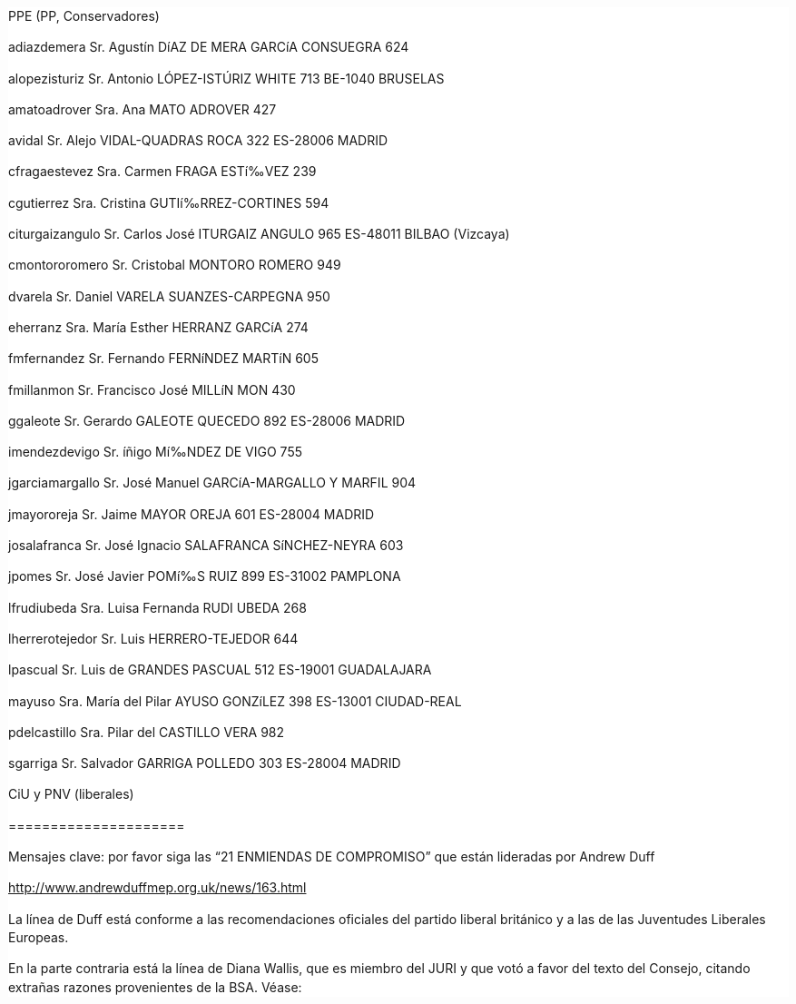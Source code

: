 PPE (PP, Conservadores)

adiazdemera Sr. Agustí­n DíAZ DE MERA GARCíA CONSUEGRA 624
   
alopezisturiz Sr. Antonio LÓPEZ-ISTÚRIZ WHITE 713 BE-1040 BRUSELAS
   
amatoadrover Sra. Ana MATO ADROVER 427
   
avidal Sr. Alejo VIDAL-QUADRAS ROCA 322 ES-28006 MADRID
   
cfragaestevez Sra. Carmen FRAGA ESTí‰VEZ 239
   
cgutierrez Sra. Cristina GUTIí‰RREZ-CORTINES 594
   
citurgaizangulo Sr. Carlos José ITURGAIZ ANGULO 965 ES-48011 BILBAO (Vizcaya)
   
cmontororomero Sr. Cristobal MONTORO ROMERO 949
   
dvarela Sr. Daniel VARELA SUANZES-CARPEGNA 950
   
eherranz Sra. Marí­a Esther HERRANZ GARCíA 274
   
fmfernandez Sr. Fernando FERNíNDEZ MARTíN 605
   
fmillanmon Sr. Francisco José MILLíN MON 430
   
ggaleote Sr. Gerardo GALEOTE QUECEDO 892 ES-28006 MADRID
   
imendezdevigo Sr. íñigo Mí‰NDEZ DE VIGO 755
   
jgarciamargallo Sr. José Manuel GARCíA-MARGALLO Y MARFIL 904
   
jmayororeja Sr. Jaime MAYOR OREJA 601 ES-28004 MADRID
   
josalafranca Sr. José Ignacio SALAFRANCA SíNCHEZ-NEYRA 603
   
jpomes Sr. José Javier POMí‰S RUIZ 899 ES-31002 PAMPLONA
   
lfrudiubeda Sra. Luisa Fernanda RUDI UBEDA 268
   
lherrerotejedor Sr. Luis HERRERO-TEJEDOR 644
   
lpascual Sr. Luis de GRANDES PASCUAL 512 ES-19001 GUADALAJARA
   
mayuso Sra. Marí­a del Pilar AYUSO GONZíLEZ 398 ES-13001 CIUDAD-REAL
   
pdelcastillo Sra. Pilar del CASTILLO VERA 982
   
sgarriga Sr. Salvador GARRIGA POLLEDO 303 ES-28004 MADRID

CiU y PNV (liberales)
  
=====================

Mensajes clave: por favor siga las &#8220;21 ENMIENDAS DE COMPROMISO&#8221; que están lideradas por Andrew Duff
        
<http://www.andrewduffmep.org.uk/news/163.html>
  
La lí­nea de Duff está conforme a las recomendaciones oficiales del partido liberal británico y a las de las Juventudes Liberales Europeas.

En la parte contraria está la lí­nea de Diana Wallis, que es miembro del JURI y que votó a favor del texto del Consejo, citando extrañas razones provenientes de la BSA. Véase:
